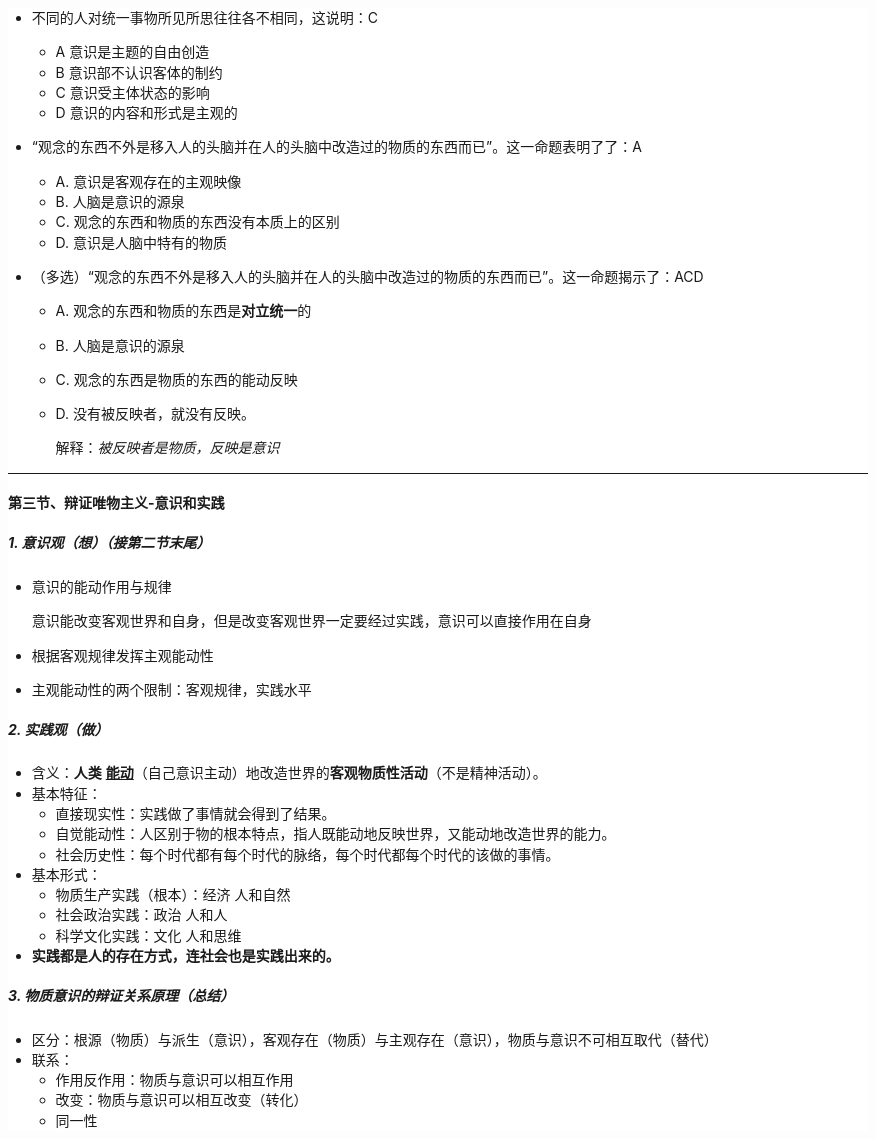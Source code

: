 + 不同的人对统一事物所见所思往往各不相同，这说明：C

  + A 意识是主题的自由创造
  + B 意识部不认识客体的制约
  + C 意识受主体状态的影响
  + D 意识的内容和形式是主观的

+ “观念的东西不外是移入人的头脑并在人的头脑中改造过的物质的东西而已”。这一命题表明了了：A

  + A. 意识是客观存在的主观映像
  + B. 人脑是意识的源泉
  + C. 观念的东西和物质的东西没有本质上的区别
  + D. 意识是人脑中特有的物质

+ （多选）“观念的东西不外是移入人的头脑并在人的头脑中改造过的物质的东西而已”。这一命题揭示了：ACD

  + A. 观念的东西和物质的东西是**对立统一**的

  + B. 人脑是意识的源泉

  + C. 观念的东西是物质的东西的能动反映

  + D. 没有被反映者，就没有反映。

    解释：*被反映者是物质，反映是意识*

---

#### 第三节、辩证唯物主义-意识和实践

##### 1. 意识观（想）（接第二节末尾）

+ 意识的能动作用与规律

  意识能改变客观世界和自身，但是改变客观世界一定要经过实践，意识可以直接作用在自身

+ 根据客观规律发挥主观能动性

+ 主观能动性的两个限制：客观规律，实践水平

##### 2. 实践观（做）

+ 含义：**人类** <u>**能动**</u>（自己意识主动）地改造世界的**客观物质性活动**（不是精神活动）。
+ 基本特征：
  + 直接现实性：实践做了事情就会得到了结果。
  + 自觉能动性：人区别于物的根本特点，指人既能动地反映世界，又能动地改造世界的能力。
  + 社会历史性：每个时代都有每个时代的脉络，每个时代都每个时代的该做的事情。
+ 基本形式：
  + 物质生产实践（根本）：经济	人和自然
  + 社会政治实践：政治	人和人
  + 科学文化实践：文化	人和思维
+ **实践都是人的存在方式，连社会也是实践出来的。**

##### 3. 物质意识的辩证关系原理（总结）

+ 区分：根源（物质）与派生（意识），客观存在（物质）与主观存在（意识），物质与意识不可相互取代（替代）
+ 联系：
  + 作用反作用：物质与意识可以相互作用
  + 改变：物质与意识可以相互改变（转化）
  + 同一性
